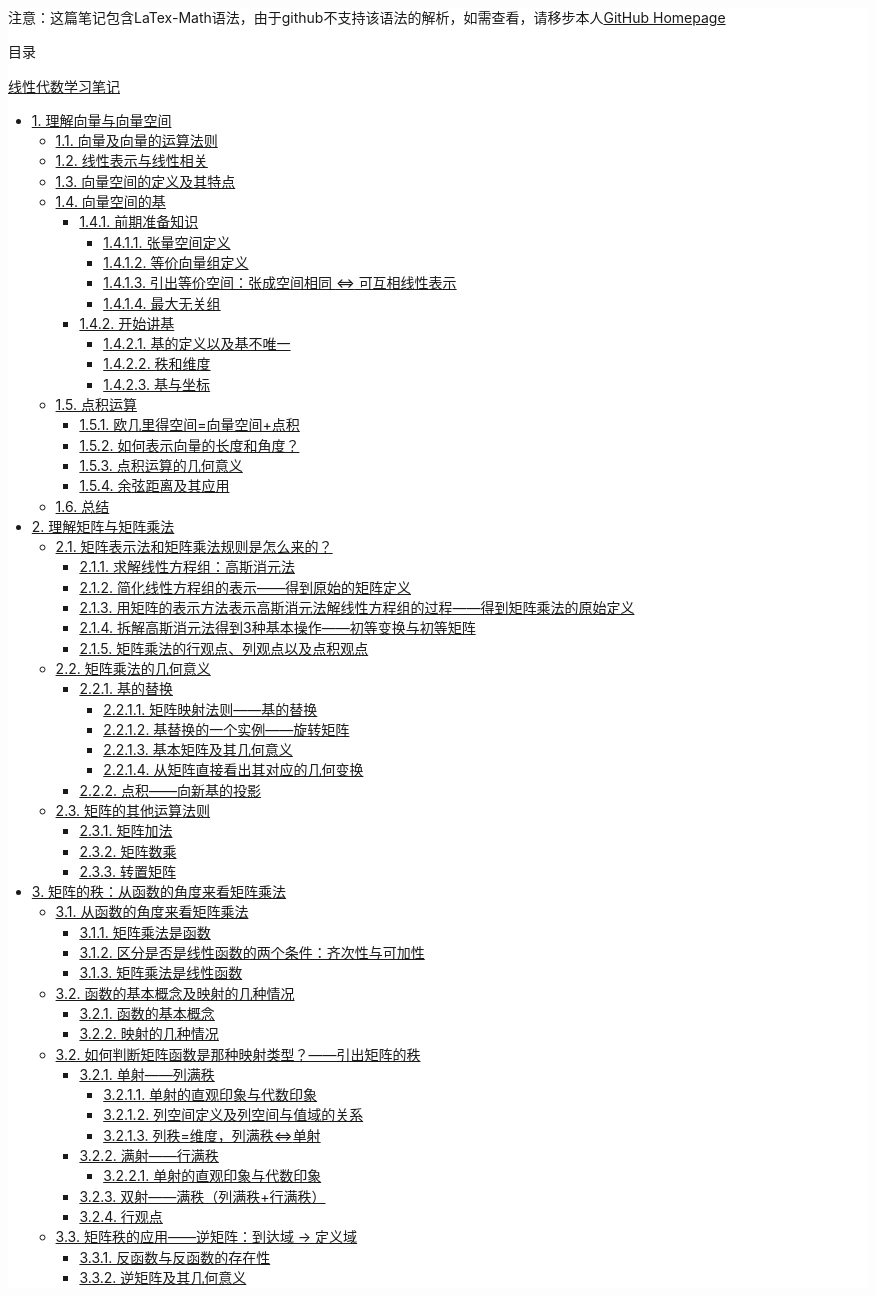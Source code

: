 注意：这篇笔记包含LaTex-Math语法，由于github不支持该语法的解析，如需查看，请移步本人[GitHub Homepage](https://ming-lian.github.io/2019/03/31/Linear-Algebra-Note/)

<a name="content">目录</a>

[线性代数学习笔记](#title)
- [1. 理解向量与向量空间](#understand-vector-and-vector-space)
	- [1.1. 向量及向量的运算法则](#vector-and-rules)
	- [1.2. 线性表示与线性相关](#linear-representation-and-linear-correlation)
	- [1.3. 向量空间的定义及其特点](#vector-space)
	- [1.4. 向量空间的基](#base)
		- [1.4.1. 前期准备知识](#preliminary-for-base)
			- [1.4.1.1. 张量空间定义](#tensor-space)
			- [1.4.1.2. 等价向量组定义](#equivalent-vecor-set)
			- [1.4.1.3. 引出等价空间：张成空间相同 $\Leftrightarrow$ 可互相线性表示](#equivalent-space)
			- [1.4.1.4. 最大无关组](#biggest-uncorrelative-vector-set)
		- [1.4.2. 开始讲基](#talk-about-base)
			- [1.4.2.1. 基的定义以及基不唯一](#defination-of-base)
			- [1.4.2.2. 秩和维度](#rank-and-dimension)
			- [1.4.2.3. 基与坐标](#base-and-coordinate)
	- [1.5. 点积运算](#dot-product)
		- [1.5.1. 欧几里得空间=向量空间+点积](#euclid-space)
		- [1.5.2. 如何表示向量的长度和角度？](#how-to-indicate-vector-length-and-angle)
		- [1.5.3. 点积运算的几何意义](#geometric-meaning-of-dot-product)
		- [1.5.4. 余弦距离及其应用](#cos-distance)
	- [1.6. 总结](#chapter1-summary)
- [2. 理解矩阵与矩阵乘法](#understand-matrix-and-matrix-multiplication)
	- [2.1. 矩阵表示法和矩阵乘法规则是怎么来的？](#origin-of-matrix-representation)
		- [2.1.1. 求解线性方程组：高斯消元法](#solve-linear-system-of-equations)
		- [2.1.2. 简化线性方程组的表示——得到原始的矩阵定义](#original-defination-of-matrix)
		- [2.1.3. 用矩阵的表示方法表示高斯消元法解线性方程组的过程——得到矩阵乘法的原始定义](#original-defination-of-matrix-multiplication)
		- [2.1.4. 拆解高斯消元法得到3种基本操作——初等变换与初等矩阵](#parse-gaussian-elimination-get-elementary-transformation)
		- [2.1.5. 矩阵乘法的行观点、列观点以及点积观点](#understand-matrix-multiplication-in-view-of-row-and-column)
	- [2.2. 矩阵乘法的几何意义](#geometric-meaning-of-matrix-multiplication)
		- [2.2.1. 基的替换](#base-substitution)
			- [2.2.1.1. 矩阵映射法则——基的替换](#mapping-method-base-substitution)
			- [2.2.1.2. 基替换的一个实例——旋转矩阵](#example-of-base-substitution-orientation-matrix)
			- [2.2.1.3. 基本矩阵及其几何意义](#fundamental-matrix-and-its-geometric-meaning)
			- [2.2.1.4. 从矩阵直接看出其对应的几何变换](#make-sense-geometric-transformation-from-matrix)
		- [2.2.2. 点积——向新基的投影](#dot-multiply)
	- [2.3. 矩阵的其他运算法则](#other-algorithms-for-matrix)
		- [2.3.1. 矩阵加法](#add-in-matrix)
		- [2.3.2. 矩阵数乘](#scalar-multiply-in-matrix)
		- [2.3.3. 转置矩阵](#matrix-transposition)
- [3. 矩阵的秩：从函数的角度来看矩阵乘法](#matrix-rank)
	- [3.1. 从函数的角度来看矩阵乘法](#analysize-matrix-in-the-view-of-function)
		- [3.1.1. 矩阵乘法是函数](#matrix-multiplication-is-a-function)
		- [3.1.2. 区分是否是线性函数的两个条件：齐次性与可加性](#method-to-distinguish-linear-function)
		- [3.1.3. 矩阵乘法是线性函数](#matrix-multiplication-is-a-linear-function)
	- [3.2. 函数的基本概念及映射的几种情况](#basic-conception-of-function-and-mapping-types)
		- [3.2.1. 函数的基本概念](#basic-conception-of-function)
		- [3.2.2. 映射的几种情况](#mapping-types)
	- [3.2. 如何判断矩阵函数是那种映射类型？——引出矩阵的秩](#how-to-determine-mapping-type)
		- [3.2.1. 单射——列满秩](#injectipn-column-full-rank)
			- [3.2.1.1. 单射的直观印象与代数印象](#intuitive-and-algebra-impression-to-injectipn)
			- [3.2.1.2. 列空间定义及列空间与值域的关系](#defination-of-colspace-and-its-relation-with-value-range)
			- [3.2.1.3. 列秩=维度，列满秩$\Leftrightarrow$单射](#relation-between-colrank-and-dimension)
		- [3.2.2. 满射——行满秩](#surjection-row-full-rank)
			- [3.2.2.1. 单射的直观印象与代数印象](#intuitive-and-algebra-impression-to-surjection)
		- [3.2.3. 双射——满秩（列满秩+行满秩）](#bijection-col-and-row-full-rank)
		- [3.2.4. 行观点](#analysis-mapping-type-in-the-view-of-row)
	- [3.3. 矩阵秩的应用——逆矩阵：到达域 → 定义域](#application-of-matrix-rank-inverse-matrix)
		- [3.3.1. 反函数与反函数的存在性](#existence-of-inverse-function)
		- [3.3.2. 逆矩阵及其几何意义](#inverse-matrix-and-its-geometric-meaning)